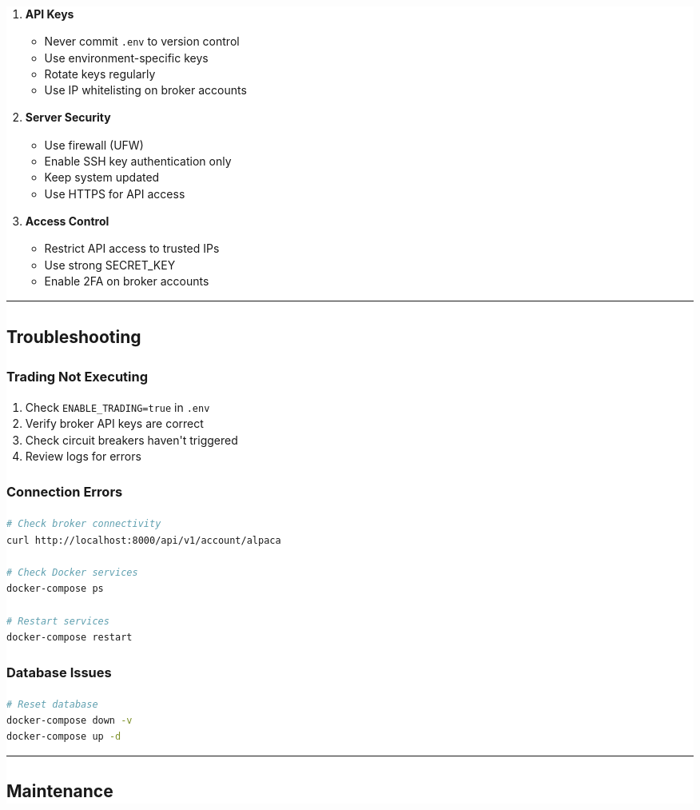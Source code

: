 1. **API Keys**
   - Never commit `.env` to version control
   - Use environment-specific keys
   - Rotate keys regularly
   - Use IP whitelisting on broker accounts

2. **Server Security**
   - Use firewall (UFW)
   - Enable SSH key authentication only
   - Keep system updated
   - Use HTTPS for API access

3. **Access Control**
   - Restrict API access to trusted IPs
   - Use strong SECRET_KEY
   - Enable 2FA on broker accounts

---

## Troubleshooting

### Trading Not Executing

1. Check `ENABLE_TRADING=true` in `.env`
2. Verify broker API keys are correct
3. Check circuit breakers haven't triggered
4. Review logs for errors

### Connection Errors

```bash
# Check broker connectivity
curl http://localhost:8000/api/v1/account/alpaca

# Check Docker services
docker-compose ps

# Restart services
docker-compose restart
```

### Database Issues

```bash
# Reset database
docker-compose down -v
docker-compose up -d
```

---

## Maintenance

